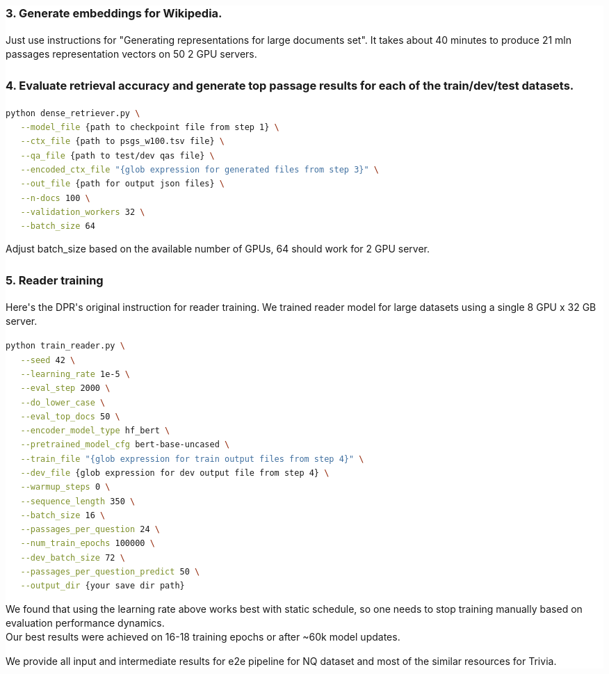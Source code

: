 ### 3. Generate embeddings for Wikipedia.  
Just use instructions for "Generating representations for large documents set". It takes about 40 minutes to produce 21 mln passages representation vectors on 50 2 GPU servers.  
  
### 4. Evaluate retrieval accuracy and generate top passage results for each of the train/dev/test datasets.  
  
```bash  
python dense_retriever.py \
   --model_file {path to checkpoint file from step 1} \
   --ctx_file {path to psgs_w100.tsv file} \
   --qa_file {path to test/dev qas file} \
   --encoded_ctx_file "{glob expression for generated files from step 3}" \
   --out_file {path for output json files} \
   --n-docs 100 \
   --validation_workers 32 \
   --batch_size 64  
```  
  
Adjust batch_size based on the available number of GPUs, 64 should work for 2 GPU server.  
  
### 5. Reader training  
Here's the DPR's original instruction for reader training.
We trained reader model for large datasets using a single 8 GPU x 32 GB server.  
  
```bash  
python train_reader.py \
   --seed 42 \
   --learning_rate 1e-5 \
   --eval_step 2000 \
   --do_lower_case \
   --eval_top_docs 50 \
   --encoder_model_type hf_bert \
   --pretrained_model_cfg bert-base-uncased \
   --train_file "{glob expression for train output files from step 4}" \
   --dev_file {glob expression for dev output file from step 4} \
   --warmup_steps 0 \
   --sequence_length 350 \
   --batch_size 16 \
   --passages_per_question 24 \
   --num_train_epochs 100000 \
   --dev_batch_size 72 \
   --passages_per_question_predict 50 \
   --output_dir {your save dir path}  
```  
  
We found that using the learning rate above works best with static schedule, so one needs to stop training manually based on evaluation performance dynamics.  
Our best results were achieved on 16-18 training epochs or after ~60k model updates.  
  
We provide all input and intermediate results for e2e pipeline for NQ dataset and most of the similar resources for Trivia.  
  